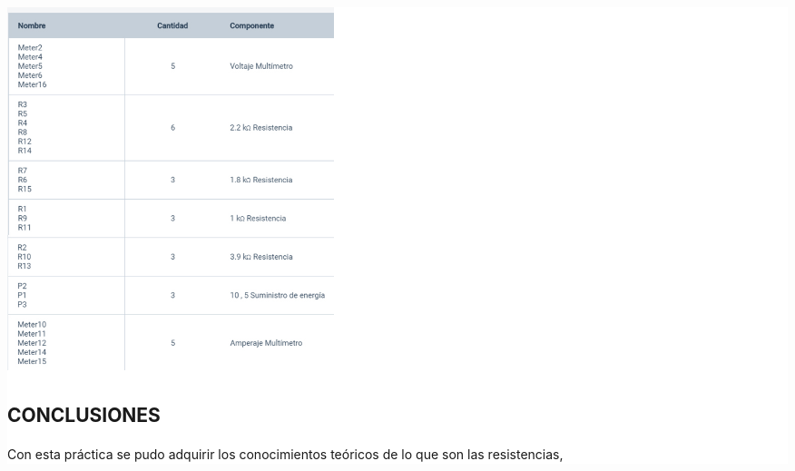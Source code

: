 
 </section>
      <div class="container mt-5 mb-5">
        <img src="img/13.jpg"
          alt="listado de todos los componentes utilizados para el circuito"
          height="400"
          style ="float-left ml-4"
        />           
   </div>
   </section>


## **CONCLUSIONES**

Con esta práctica se pudo adquirir los conocimientos teóricos de lo que son las resistencias,
